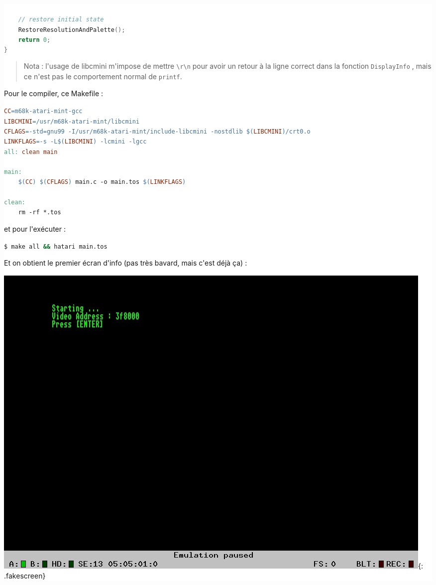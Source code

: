 ```c

    // restore initial state   
    RestoreResolutionAndPalette();
    return 0;
}
```

> Nota : l'usage de libcmini m'impose de mettre `\r\n` pour avoir un retour à la ligne correct dans la fonction `DisplayInfo` , mais ce n'est pas 
> le comportement normal de `printf`.

Pour le compiler, ce Makefile :

```makefile
CC=m68k-atari-mint-gcc
LIBCMINI=/usr/m68k-atari-mint/libcmini
CFLAGS=-std=gnu99 -I/usr/m68k-atari-mint/include-libcmini -nostdlib $(LIBCMINI)/crt0.o 
LINKFLAGS=-s -L$(LIBCMINI) -lcmini -lgcc
all: clean main

main: 
	$(CC) $(CFLAGS) main.c -o main.tos $(LINKFLAGS)

clean:
	rm -rf *.tos
```

et pour l'exécuter :

```bash
$ make all && hatari main.tos
```

Et on obtient le premier écran d'info (pas très bavard, mais c'est déjà ça) :

![DisplayInfo](/images/atari-st-4-bitplanes/grab0001.png){: .fakescreen}
